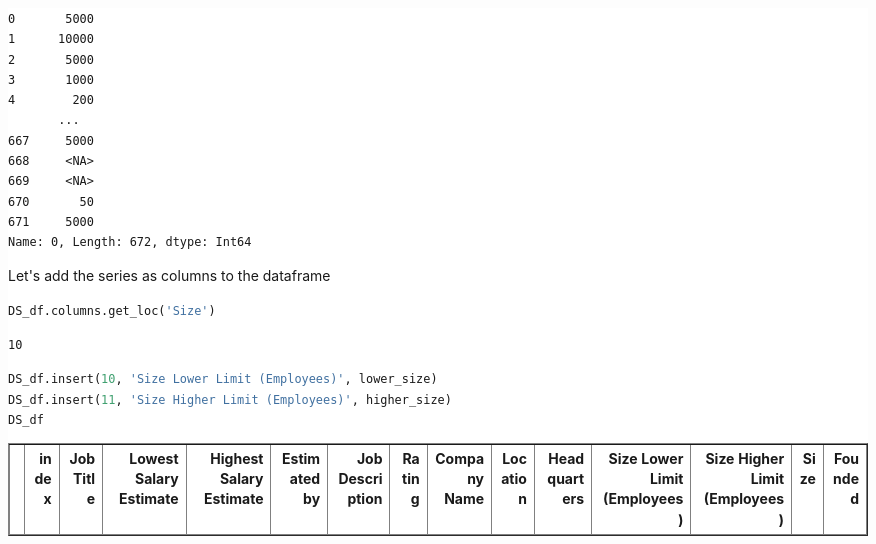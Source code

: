 


    0       5000
    1      10000
    2       5000
    3       1000
    4        200
           ...  
    667     5000
    668     <NA>
    669     <NA>
    670       50
    671     5000
    Name: 0, Length: 672, dtype: Int64



Let's add the series as columns to the dataframe


```python
DS_df.columns.get_loc('Size')
```




    10




```python
DS_df.insert(10, 'Size Lower Limit (Employees)', lower_size)
DS_df.insert(11, 'Size Higher Limit (Employees)', higher_size)
DS_df
```




<div>
<style scoped>
    .dataframe tbody tr th:only-of-type {
        vertical-align: middle;
    }

    .dataframe tbody tr th {
        vertical-align: top;
    }

    .dataframe thead th {
        text-align: right;
    }
</style>
<table border="1" class="dataframe">
  <thead>
    <tr style="text-align: right;">
      <th></th>
      <th>index</th>
      <th>Job Title</th>
      <th>Lowest Salary Estimate</th>
      <th>Highest Salary Estimate</th>
      <th>Estimated by</th>
      <th>Job Description</th>
      <th>Rating</th>
      <th>Company Name</th>
      <th>Location</th>
      <th>Headquarters</th>
      <th>Size Lower Limit (Employees)</th>
      <th>Size Higher Limit (Employees)</th>
      <th>Size</th>
      <th>Founded</th>